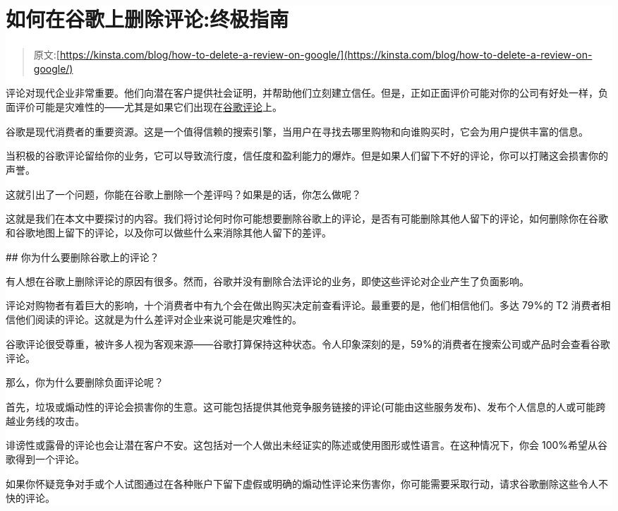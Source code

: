 # 如何在谷歌上删除评论:终极指南

> 原文:[https://kinsta.com/blog/how-to-delete-a-review-on-google/](https://kinsta.com/blog/how-to-delete-a-review-on-google/)

评论对现代企业非常重要。他们向潜在客户提供社会证明，并帮助他们立刻建立信任。但是，正如正面评价可能对你的公司有好处一样，负面评价可能是灾难性的——尤其是如果它们出现在[谷歌评论](https://kinsta.com/blog/embed-google-reviews/)上。

谷歌是现代消费者的重要资源。这是一个值得信赖的搜索引擎，当用户在寻找去哪里购物和向谁购买时，它会为用户提供丰富的信息。

当积极的谷歌评论留给你的业务，它可以导致流行度，信任度和盈利能力的爆炸。但是如果人们留下不好的评论，你可以打赌这会损害你的声誉。

这就引出了一个问题，你能在谷歌上删除一个差评吗？如果是的话，你怎么做呢？

这就是我们在本文中要探讨的内容。我们将讨论何时你可能想要删除谷歌上的评论，是否有可能删除其他人留下的评论，如何删除你在谷歌和谷歌地图上留下的评论，以及你可以做些什么来消除其他人留下的差评。

 <kinsta-auto-toc heading="Table of Contents" exclude="last" list-style="arrow" selector="h2" count-number="-1"><kinsta-advanced-cta language="en_US" type-int-post="125594" type-int-position="0">## 你为什么要删除谷歌上的评论？

有人想在谷歌上删除评论的原因有很多。然而，谷歌并没有删除合法评论的业务，即使这些评论对企业产生了负面影响。

<link rel="stylesheet" href="https://kinsta.com/wp-content/themes/kinsta/dist/components/ctas/cta-mini.css?ver=2e932b8aba3918bfb818">

<aside class="sidebar-cta">

<form id="cta-mini-competition-form" class="cta-mini__content cta-mini__content--comparison" action="https://kinsta.com/kinsta-alternatives/" method="post"><video src="https://kinsta.com/wp-content/themes/kinsta/images/components/sidebar-cta/podium.mp4" loading="lazy" width="298" height="170" aria-hidden="true" loop="true" autoplay="true" playsinline="true" muted="true" disablepictureinpicture="true"><label for="cta-mini-competitors">See how Kinsta stacks up against the competition.</label> <select name="cta-mini-competitors" id="cta-mini-competitors"><option value="">Select your provider</option> <option value="https://kinsta.com/wp-engine-alternative/">WP Engine</option> <option value="https://kinsta.com/siteground-alternative/">SiteGround</option> <option value="https://kinsta.com/godaddy-alternative/">GoDaddy</option> <option value="https://kinsta.com/bluehost-alternative/">Bluehost</option> <option value="https://kinsta.com/flywheel-hosting-alternative/">Flywheel</option> <option value="https://kinsta.com/hostgator-alternative/">HostGator</option> <option value="https://kinsta.com/cloudways-alternative/">Cloudways</option> <option value="https://kinsta.com/aws-alternative/">AWS</option> <option value="https://kinsta.com/digitalocean-alternative/">Digital Ocean</option> <option value="https://kinsta.com/dreamhost-alternative/">DreamHost</option> <option value="https://kinsta.com/kinsta-alternatives/">Other</option></select> <button class="button" type="submit" data-track-ga-category="sidebar-cta" data-track-ga-label="variation_comparison">Compare</button></video></form>

</aside>

评论对购物者有着巨大的影响，十个消费者中有九个会在做出购买决定前查看评论。最重要的是，他们相信他们。多达 79%的 T2 消费者相信他们阅读的评论。这就是为什么差评对企业来说可能是灾难性的。

谷歌评论很受尊重，被许多人视为客观来源——谷歌打算保持这种状态。令人印象深刻的是，59%的消费者在搜索公司或产品时会查看谷歌评论。

那么，你为什么要删除负面评论呢？

首先，垃圾或煽动性的评论会损害你的生意。这可能包括提供其他竞争服务链接的评论(可能由这些服务发布)、发布个人信息的人或可能跨越业务线的攻击。

诽谤性或露骨的评论也会让潜在客户不安。这包括对一个人做出未经证实的陈述或使用图形或性语言。在这种情况下，你会 100%希望从谷歌得到一个评论。

如果你怀疑竞争对手或个人试图通过在各种账户下留下虚假或明确的煽动性评论来伤害你，你可能需要采取行动，请求谷歌删除这些令人不快的评论。
